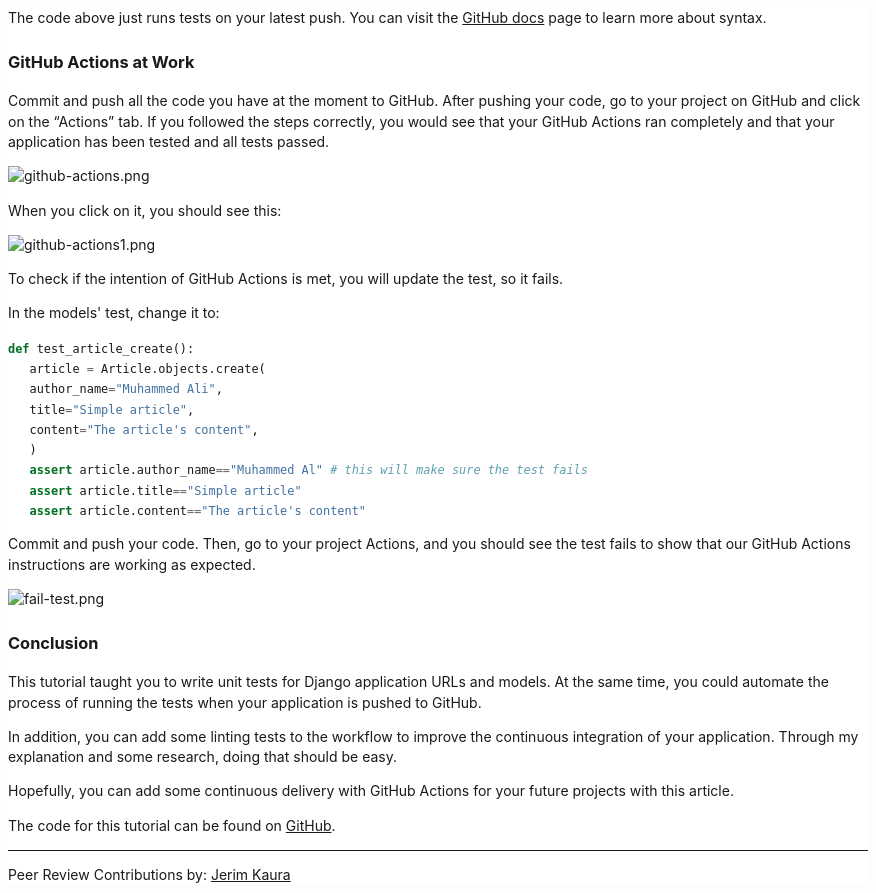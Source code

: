 The code above just runs tests on your latest push. You can visit the [GitHub docs](https://docs.github.com/en/actions/reference/workflow-syntax-for-github-actions) page to learn more about syntax.

### GitHub Actions at Work
Commit and push all the code you have at the moment to GitHub. After pushing your code, go to your project on GitHub and click on the “Actions” tab.  If you followed the steps correctly, you would see that your GitHub Actions ran completely and that your application has been tested and all tests passed.

![github-actions.png](/engineering-education/dockerized-django-application-with-github-actions/github-actions.png)

When you click on it, you should see this:

![github-actions1.png](/engineering-education/dockerized-django-application-with-github-actions/github-actions1.png)

To check if the intention of GitHub Actions is met, you will update the test, so it fails.

In the models' test, change it to:

```python
def test_article_create():  
   article = Article.objects.create(  
   author_name="Muhammed Ali",  
   title="Simple article",  
   content="The article's content",  
   )  
   assert article.author_name=="Muhammed Al" # this will make sure the test fails  
   assert article.title=="Simple article"  
   assert article.content=="The article's content"
```

Commit and push your code. Then, go to your project Actions, and you should see the test fails to show that our GitHub Actions instructions are working as expected.

![fail-test.png](/engineering-education/dockerized-django-application-with-github-actions/fail-test.png)

### Conclusion

This tutorial taught you to write unit tests for Django application URLs and models. At the same time, you could automate the process of running the tests when your application is pushed to GitHub.

In addition, you can add some linting tests to the workflow to improve the continuous integration of your application. Through my explanation and some research, doing that should be easy.

Hopefully, you can add some continuous delivery with GitHub Actions for your future projects with this article.

The code for this tutorial can be found on [GitHub](https://github.com/khabdrick/Django-docker-actions).

---
Peer Review Contributions by: [Jerim Kaura](/engineering-education/authors/jerim-kaura/)
